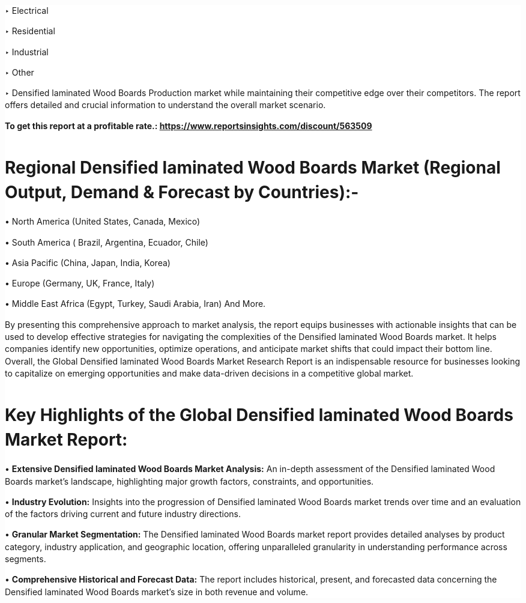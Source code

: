    ‣ Electrical

   ‣ Residential

   ‣ Industrial

   ‣ Other

   ‣ Densified laminated Wood Boards Production market while maintaining their competitive edge over their competitors. The report offers detailed and crucial information to understand the overall market scenario.

<strong>To get this report at a profitable rate.: <a href=https://www.reportsinsights.com/discount/563509>https://www.reportsinsights.com/discount/563509</a></strong></font>

# <strong>Regional Densified laminated Wood Boards Market (Regional Output, Demand &amp; Forecast by Countries):-</strong>

• North America (United States, Canada, Mexico)

• South America ( Brazil, Argentina, Ecuador, Chile)

• Asia Pacific (China, Japan, India, Korea)

• Europe (Germany, UK, France, Italy)

• Middle East Africa (Egypt, Turkey, Saudi Arabia, Iran) And More.

By presenting this comprehensive approach to market analysis, the report equips businesses with actionable insights that can be used to develop effective strategies for navigating the complexities of the Densified laminated Wood Boards market. It helps companies identify new opportunities, optimize operations, and anticipate market shifts that could impact their bottom line. Overall, the Global Densified laminated Wood Boards Market Research Report is an indispensable resource for businesses looking to capitalize on emerging opportunities and make data-driven decisions in a competitive global market.

# <strong>Key Highlights of the Global Densified laminated Wood Boards Market Report:</strong>

• <strong>Extensive Densified laminated Wood Boards Market Analysis:</strong> An in-depth assessment of the Densified laminated Wood Boards market’s landscape, highlighting major growth factors, constraints, and opportunities.

• <strong>Industry Evolution:</strong> Insights into the progression of Densified laminated Wood Boards market trends over time and an evaluation of the factors driving current and future industry directions.

• <strong>Granular Market Segmentation:</strong> The Densified laminated Wood Boards market report provides detailed analyses by product category, industry application, and geographic location, offering unparalleled granularity in understanding performance across segments.

• <strong>Comprehensive Historical and Forecast Data:</strong> The report includes historical, present, and forecasted data concerning the Densified laminated Wood Boards market’s size in both revenue and volume.

